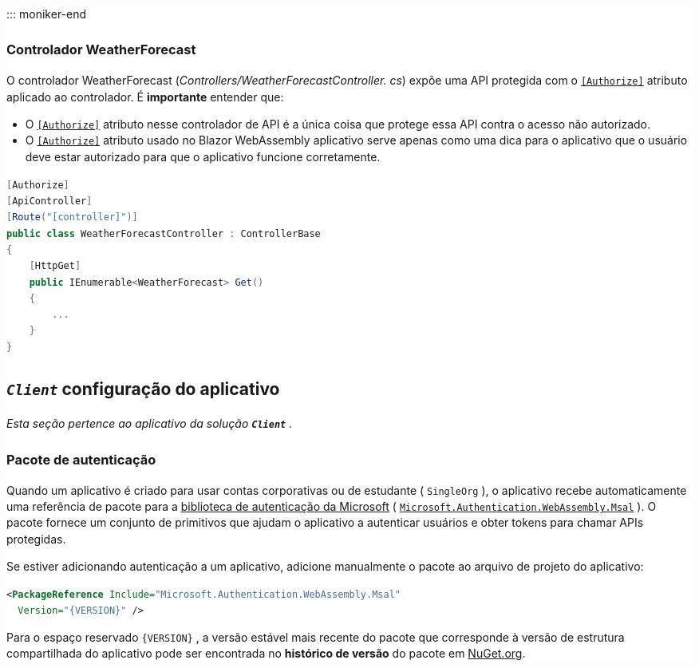 ::: moniker-end

### <a name="weatherforecast-controller"></a>Controlador WeatherForecast

O controlador WeatherForecast (*Controllers/WeatherForecastController. cs*) expõe uma API protegida com o [`[Authorize]`](xref:Microsoft.AspNetCore.Authorization.AuthorizeAttribute) atributo aplicado ao controlador. É **importante** entender que:

* O [`[Authorize]`](xref:Microsoft.AspNetCore.Authorization.AuthorizeAttribute) atributo nesse controlador de API é a única coisa que protege essa API contra o acesso não autorizado.
* O [`[Authorize]`](xref:Microsoft.AspNetCore.Authorization.AuthorizeAttribute) atributo usado no Blazor WebAssembly aplicativo serve apenas como uma dica para o aplicativo que o usuário deve estar autorizado para que o aplicativo funcione corretamente.

```csharp
[Authorize]
[ApiController]
[Route("[controller]")]
public class WeatherForecastController : ControllerBase
{
    [HttpGet]
    public IEnumerable<WeatherForecast> Get()
    {
        ...
    }
}
```

## <a name="client-app-configuration"></a>*`Client`* configuração do aplicativo

*Esta seção pertence ao aplicativo da solução **`Client`** .*

### <a name="authentication-package"></a>Pacote de autenticação

Quando um aplicativo é criado para usar contas corporativas ou de estudante ( `SingleOrg` ), o aplicativo recebe automaticamente uma referência de pacote para a [biblioteca de autenticação da Microsoft](/azure/active-directory/develop/msal-overview) ( [`Microsoft.Authentication.WebAssembly.Msal`](https://www.nuget.org/packages/Microsoft.Authentication.WebAssembly.Msal) ). O pacote fornece um conjunto de primitivos que ajudam o aplicativo a autenticar usuários e obter tokens para chamar APIs protegidas.

Se estiver adicionando autenticação a um aplicativo, adicione manualmente o pacote ao arquivo de projeto do aplicativo:

```xml
<PackageReference Include="Microsoft.Authentication.WebAssembly.Msal" 
  Version="{VERSION}" />
```

Para o espaço reservado `{VERSION}` , a versão estável mais recente do pacote que corresponde à versão de estrutura compartilhada do aplicativo pode ser encontrada no **histórico de versão** do pacote em [NuGet.org](https://www.nuget.org/packages/Microsoft.Authentication.WebAssembly.Msal).

